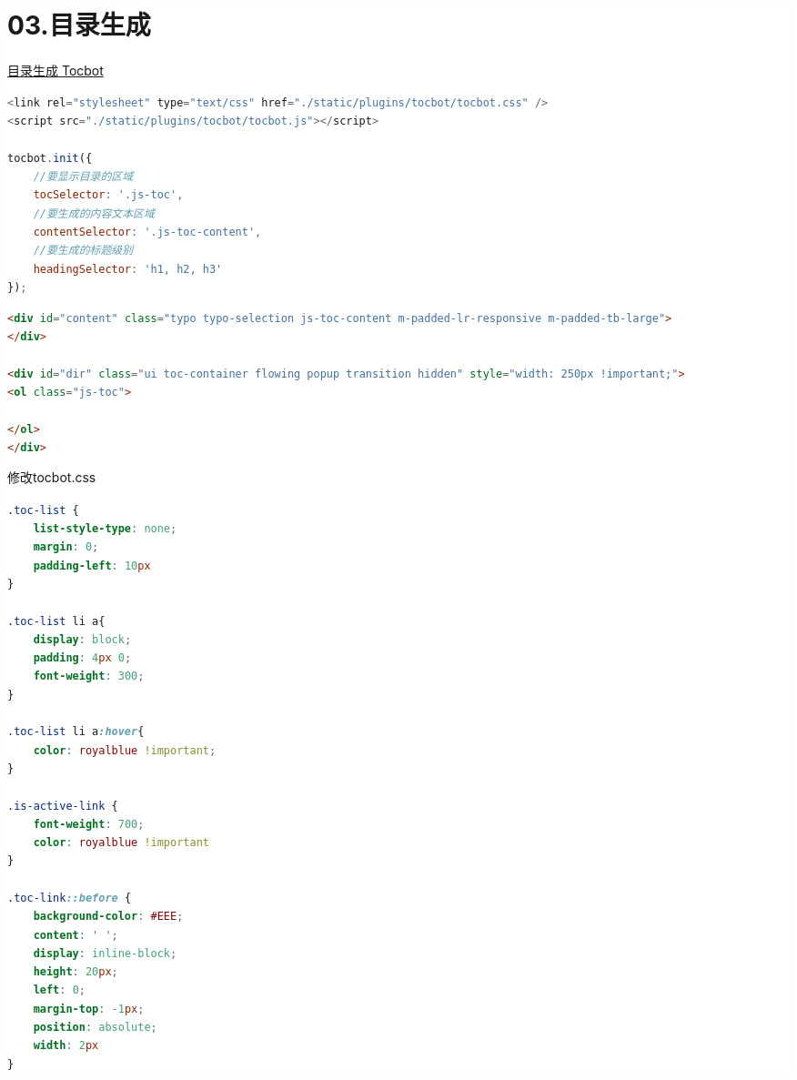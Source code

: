 # 03.目录生成

[目录生成 Tocbot](https://tscanlin.github.io/tocbot/)

```js
<link rel="stylesheet" type="text/css" href="./static/plugins/tocbot/tocbot.css" />
<script src="./static/plugins/tocbot/tocbot.js"></script>

tocbot.init({
    //要显示目录的区域
    tocSelector: '.js-toc',
    //要生成的内容文本区域
    contentSelector: '.js-toc-content',
    //要生成的标题级别
    headingSelector: 'h1, h2, h3'
});
```

```html
<div id="content" class="typo typo-selection js-toc-content m-padded-lr-responsive m-padded-tb-large">
</div>

<div id="dir" class="ui toc-container flowing popup transition hidden" style="width: 250px !important;">
<ol class="js-toc">

</ol>
</div>
```

修改tocbot.css

```css
.toc-list {
	list-style-type: none;
	margin: 0;
	padding-left: 10px
}

.toc-list li a{
	display: block;
	padding: 4px 0;
	font-weight: 300;
}

.toc-list li a:hover{
	color: royalblue !important;
}

.is-active-link {
	font-weight: 700;
	color: royalblue !important
}

.toc-link::before {
	background-color: #EEE;
	content: ' ';
	display: inline-block;
	height: 20px;
	left: 0;
	margin-top: -1px;
	position: absolute;
	width: 2px
}
```
